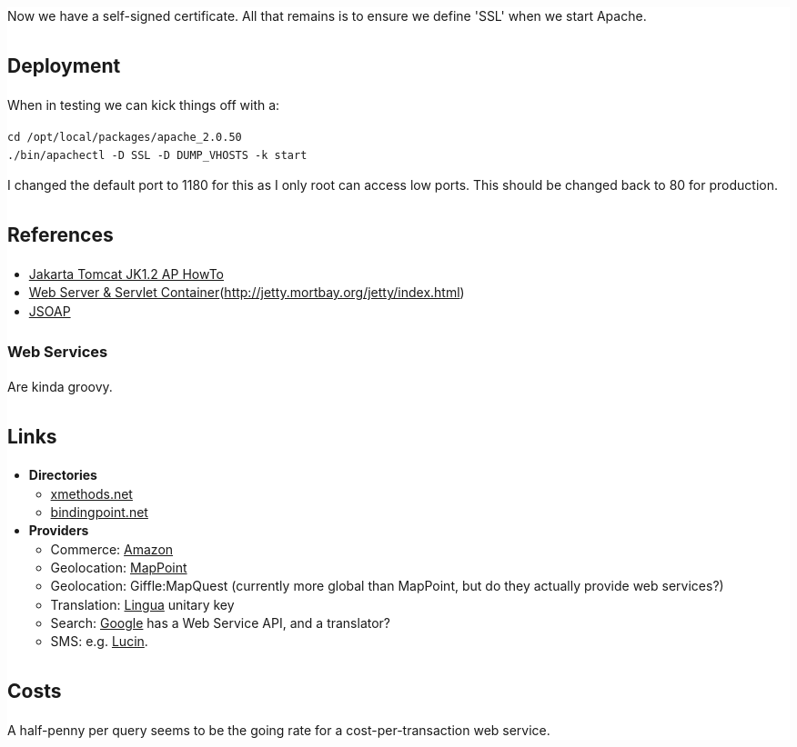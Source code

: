 Now we have a self-signed certificate.  All that remains is to ensure we define 'SSL' when we start Apache.

##  Deployment
When in testing we can kick things off with a:

    cd /opt/local/packages/apache_2.0.50
    ./bin/apachectl -D SSL -D DUMP_VHOSTS -k start

I changed the default port to 1180 for this as I only root can access low ports.  This should be changed back to 80 for production.  

## References
* [Jakarta Tomcat JK1.2 AP HowTo](http://jakarta.apache.org/builds/jakarta-tomcat-connectors/jk/release/v1.2.0/doc/jk/aphowto.html)
* [Web Server & Servlet Container](Jetty://)(http://jetty.mortbay.org/jetty/index.html)
* [JSOAP](http://soap.fmui.de/index.php)

### Web Services
Are kinda groovy.

## Links
* __Directories__
    * [xmethods.net](http://www.xmethods.net/)
    * [bindingpoint.net](http://www.bindingpoint.com/)
* __Providers__
    * Commerce: [Amazon](http://www.amazon.com/webservices)
    * Geolocation: [MapPoint](http://www.microsoft.com/mappoint/net/)
    * Geolocation: Giffle:MapQuest (currently more global than MapPoint, but do they actually provide web services?)
    * Translation: [Lingua](http://contest.eraserver.net/Lingua/service/Translator.asmx) unitary key
    * Search: [Google](http://www.google.com) has a Web Service API, and a translator?
    * SMS: e.g. [Lucin](http://www.soapengine.com/lucin/soapenginex/smsx.asmx).

## Costs
A half-penny per query seems to be the going rate for a cost-per-transaction web service.

